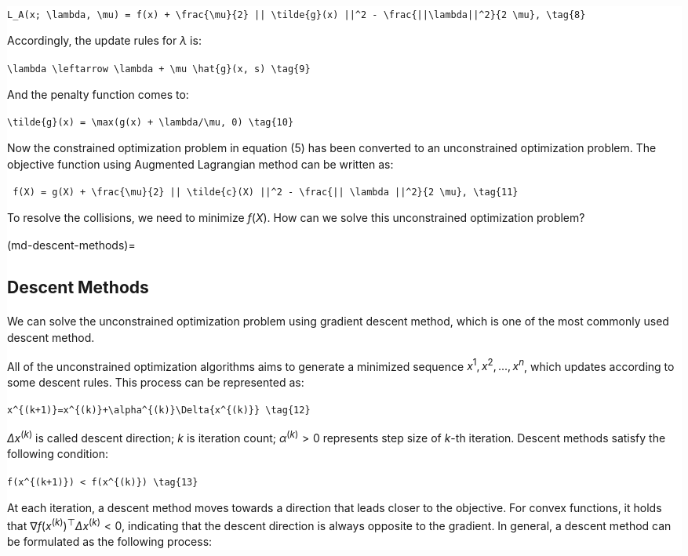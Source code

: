 ```{math}
L_A(x; \lambda, \mu) = f(x) + \frac{\mu}{2} || \tilde{g}(x) ||^2 - \frac{||\lambda||^2}{2 \mu}, \tag{8}
```

Accordingly, the update rules for $\lambda$ is:

```{math}
\lambda \leftarrow \lambda + \mu \hat{g}(x, s) \tag{9}
```

And the penalty function comes to:

```{math}
\tilde{g}(x) = \max(g(x) + \lambda/\mu, 0) \tag{10}
```

Now the constrained optimization problem in equation (5) has been converted to an unconstrained optimization problem. The objective function using Augmented Lagrangian method can be written as:

```{math}
 f(X) = g(X) + \frac{\mu}{2} || \tilde{c}(X) ||^2 - \frac{|| \lambda ||^2}{2 \mu}, \tag{11}
```

To resolve the collisions, we need to minimize $f(X)$. How can we solve this unconstrained optimization problem?

(md-descent-methods)=

## Descent Methods

We can solve the unconstrained optimization problem using gradient descent method, which is one of the most commonly used descent method.

All of the unconstrained optimization algorithms aims to generate a minimized sequence $x^1,x^2,...,x^n$, which updates according to some descent rules. This process can be represented as:

```{math}
x^{(k+1)}=x^{(k)}+\alpha^{(k)}\Delta{x^{(k)}} \tag{12}
```

$\Delta{x^{(k)}}$ is called descent direction; $k$ is iteration count; $\alpha^{(k)} >0$ represents step size of $k$-th iteration. Descent methods satisfy the following condition:

```{math}
f(x^{(k+1)}) < f(x^{(k)}) \tag{13}
```

At each iteration, a descent method moves towards a direction that leads closer to the objective. For convex functions, it holds that
$\nabla f(x^{(k)})^\top \Delta x^{(k)} < 0$, indicating that the descent direction is always opposite to the gradient. In general, a descent method can be formulated as the following process:

<div style="text-align: center;">